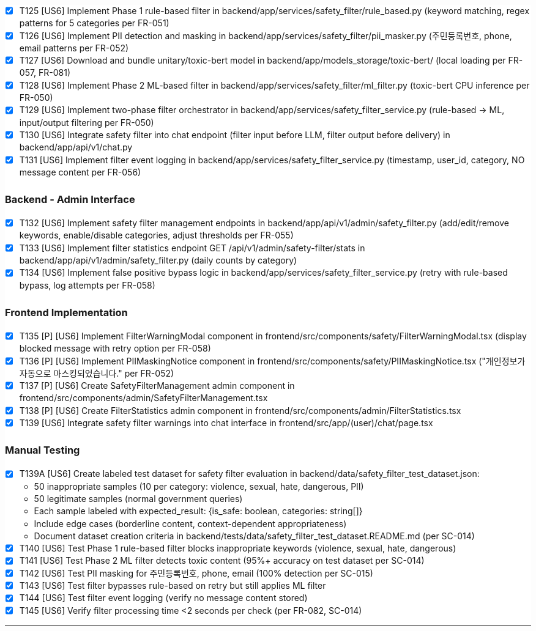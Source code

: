 - [X] T125 [US6] Implement Phase 1 rule-based filter in backend/app/services/safety_filter/rule_based.py (keyword matching, regex patterns for 5 categories per FR-051)
- [X] T126 [US6] Implement PII detection and masking in backend/app/services/safety_filter/pii_masker.py (주민등록번호, phone, email patterns per FR-052)
- [X] T127 [US6] Download and bundle unitary/toxic-bert model in backend/app/models_storage/toxic-bert/ (local loading per FR-057, FR-081)
- [X] T128 [US6] Implement Phase 2 ML-based filter in backend/app/services/safety_filter/ml_filter.py (toxic-bert CPU inference per FR-050)
- [X] T129 [US6] Implement two-phase filter orchestrator in backend/app/services/safety_filter_service.py (rule-based → ML, input/output filtering per FR-050)
- [X] T130 [US6] Integrate safety filter into chat endpoint (filter input before LLM, filter output before delivery) in backend/app/api/v1/chat.py
- [X] T131 [US6] Implement filter event logging in backend/app/services/safety_filter_service.py (timestamp, user_id, category, NO message content per FR-056)

### Backend - Admin Interface

- [X] T132 [US6] Implement safety filter management endpoints in backend/app/api/v1/admin/safety_filter.py (add/edit/remove keywords, enable/disable categories, adjust thresholds per FR-055)
- [X] T133 [US6] Implement filter statistics endpoint GET /api/v1/admin/safety-filter/stats in backend/app/api/v1/admin/safety_filter.py (daily counts by category)
- [X] T134 [US6] Implement false positive bypass logic in backend/app/services/safety_filter_service.py (retry with rule-based bypass, log attempts per FR-058)

### Frontend Implementation

- [X] T135 [P] [US6] Implement FilterWarningModal component in frontend/src/components/safety/FilterWarningModal.tsx (display blocked message with retry option per FR-058)
- [X] T136 [P] [US6] Implement PIIMaskingNotice component in frontend/src/components/safety/PIIMaskingNotice.tsx ("개인정보가 자동으로 마스킹되었습니다." per FR-052)
- [X] T137 [P] [US6] Create SafetyFilterManagement admin component in frontend/src/components/admin/SafetyFilterManagement.tsx
- [X] T138 [P] [US6] Create FilterStatistics admin component in frontend/src/components/admin/FilterStatistics.tsx
- [X] T139 [US6] Integrate safety filter warnings into chat interface in frontend/src/app/(user)/chat/page.tsx

### Manual Testing

- [X] T139A [US6] Create labeled test dataset for safety filter evaluation in backend/data/safety_filter_test_dataset.json:
  - 50 inappropriate samples (10 per category: violence, sexual, hate, dangerous, PII)
  - 50 legitimate samples (normal government queries)
  - Each sample labeled with expected_result: {is_safe: boolean, categories: string[]}
  - Include edge cases (borderline content, context-dependent appropriateness)
  - Document dataset creation criteria in backend/tests/data/safety_filter_test_dataset.README.md (per SC-014)
- [X] T140 [US6] Test Phase 1 rule-based filter blocks inappropriate keywords (violence, sexual, hate, dangerous)
- [X] T141 [US6] Test Phase 2 ML filter detects toxic content (95%+ accuracy on test dataset per SC-014)
- [X] T142 [US6] Test PII masking for 주민등록번호, phone, email (100% detection per SC-015)
- [X] T143 [US6] Test filter bypasses rule-based on retry but still applies ML filter
- [X] T144 [US6] Test filter event logging (verify no message content stored)
- [X] T145 [US6] Verify filter processing time <2 seconds per check (per FR-082, SC-014)

---